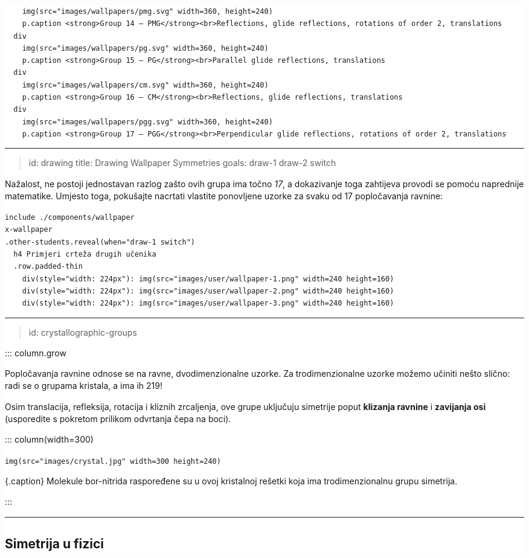         img(src="images/wallpapers/pmg.svg" width=360, height=240)
        p.caption <strong>Group 14 – PMG</strong><br>Reflections, glide reflections, rotations of order 2, translations
      div
        img(src="images/wallpapers/pg.svg" width=360, height=240)
        p.caption <strong>Group 15 – PG</strong><br>Parallel glide reflections, translations
      div
        img(src="images/wallpapers/cm.svg" width=360, height=240)
        p.caption <strong>Group 16 – CM</strong><br>Reflections, glide reflections, translations
      div
        img(src="images/wallpapers/pgg.svg" width=360, height=240)
        p.caption <strong>Group 17 – PGG</strong><br>Perpendicular glide reflections, rotations of order 2, translations

---
> id: drawing
> title: Drawing Wallpaper Symmetries
> goals: draw-1 draw-2 switch

Nažalost, ne postoji jednostavan razlog zašto ovih grupa ima točno _17_, a dokazivanje toga zahtijeva provodi se pomoću naprednije matematike. Umjesto toga, pokušajte nacrtati vlastite ponovljene uzorke za svaku od 17 popločavanja ravnine:

    include ./components/wallpaper
    x-wallpaper
    .other-students.reveal(when="draw-1 switch")
      h4 Primjeri crteža drugih učenika
      .row.padded-thin
        div(style="width: 224px"): img(src="images/user/wallpaper-1.png" width=240 height=160)
        div(style="width: 224px"): img(src="images/user/wallpaper-2.png" width=240 height=160)
        div(style="width: 224px"): img(src="images/user/wallpaper-3.png" width=240 height=160)

---
> id: crystallographic-groups

::: column.grow

Popločavanja ravnine odnose se na ravne, dvodimenzionalne uzorke. Za trodimenzionalne uzorke možemo učiniti nešto slično: radi se o grupama kristala, a ima ih 219!

Osim translacija, refleksija, rotacija i kliznih zrcaljenja, ove grupe uključuju simetrije poput __klizanja ravnine__ i __zavijanja osi__ (usporedite s pokretom prilikom odvrtanja čepa na boci).

::: column(width=300)

    img(src="images/crystal.jpg" width=300 height=240)

{.caption} Molekule bor-nitrida raspoređene su u ovoj kristalnoj rešetki koja ima trodimenzionalnu grupu simetrija.

:::

---
## Simetrija u fizici
